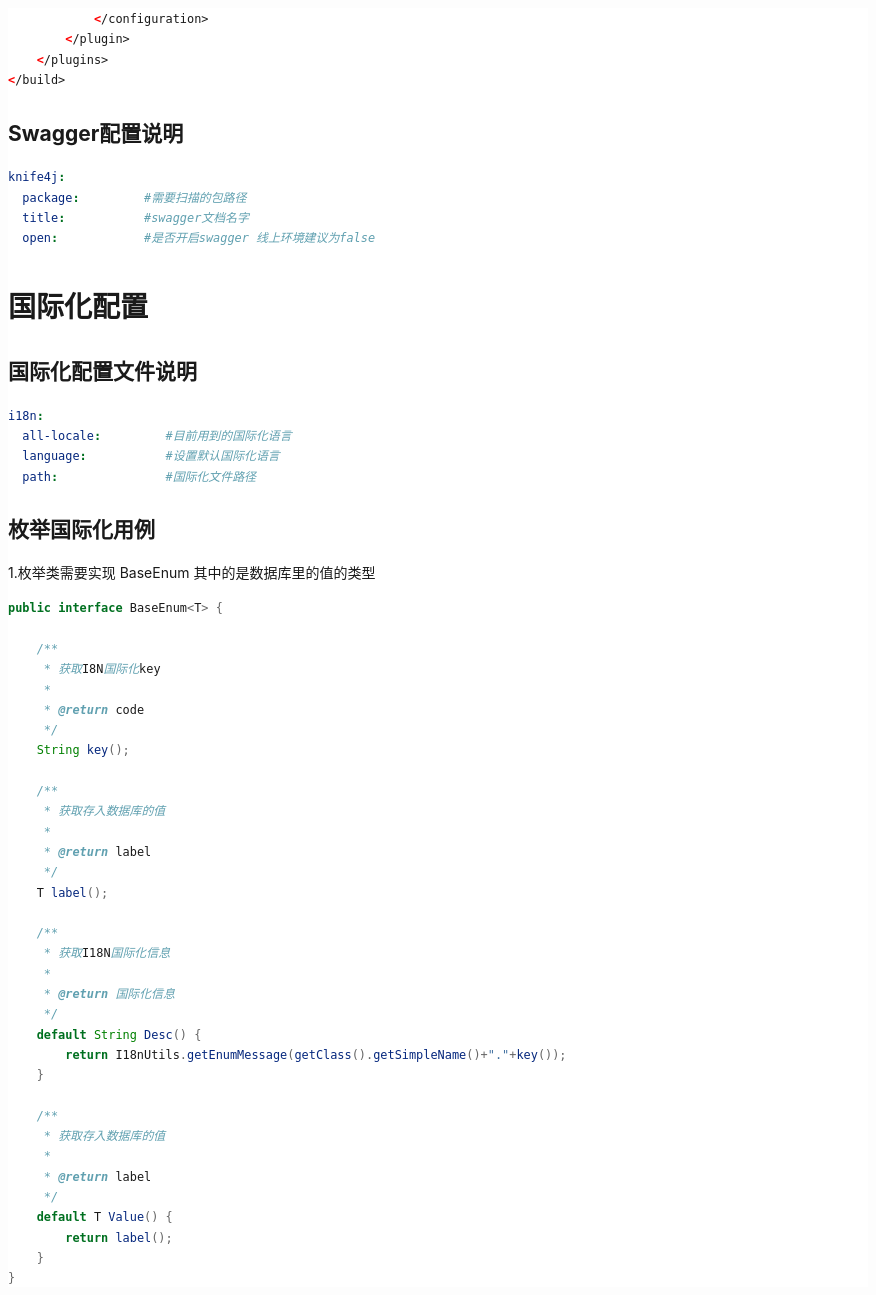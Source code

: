 ```xml
            </configuration>
        </plugin>
    </plugins>
</build>
```
## Swagger配置说明
```yaml
knife4j:
  package:         #需要扫描的包路径
  title:           #swagger文档名字
  open:            #是否开启swagger 线上环境建议为false
```

# 国际化配置
## 国际化配置文件说明
```yaml
i18n:
  all-locale:         #目前用到的国际化语言
  language:           #设置默认国际化语言
  path:               #国际化文件路径
```
## 枚举国际化用例

1.枚举类需要实现 BaseEnum 其中的<T>是数据库里的值的类型

```java
public interface BaseEnum<T> {

    /**
     * 获取I8N国际化key
     *
     * @return code
     */
    String key();

    /**
     * 获取存入数据库的值
     *
     * @return label
     */
    T label();

    /**
     * 获取I18N国际化信息
     *
     * @return 国际化信息
     */
    default String Desc() {
        return I18nUtils.getEnumMessage(getClass().getSimpleName()+"."+key());
    }

    /**
     * 获取存入数据库的值
     *
     * @return label
     */
    default T Value() {
        return label();
    }
}
```
